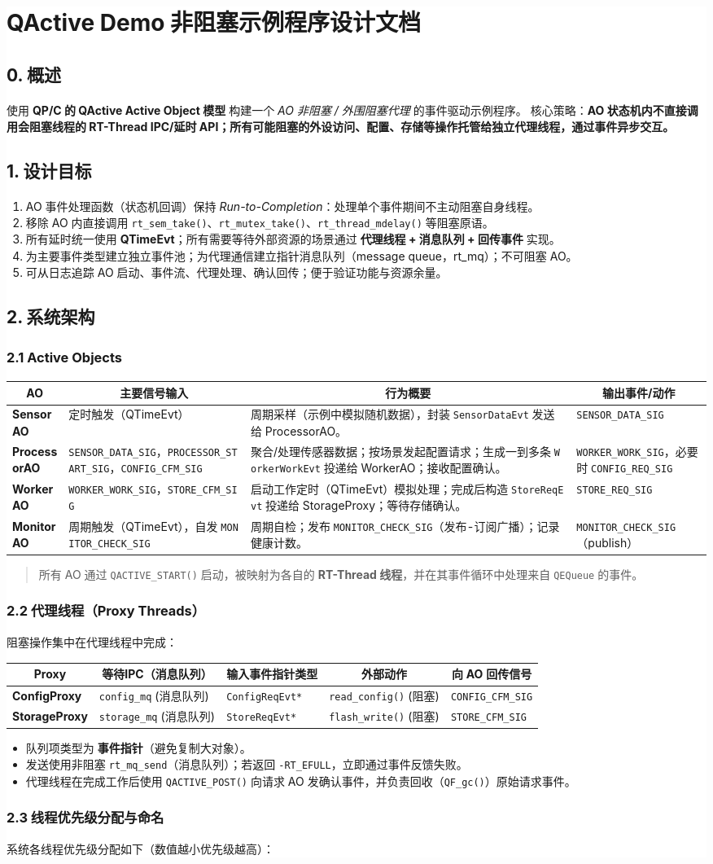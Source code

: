 # QActive Demo 非阻塞示例程序设计文档

## 0. 概述

使用 **QP/C 的 QActive Active Object 模型** 构建一个 *AO 非阻塞 / 外围阻塞代理* 的事件驱动示例程序。
 核心策略：**AO 状态机内不直接调用会阻塞线程的 RT-Thread IPC/延时 API；所有可能阻塞的外设访问、配置、存储等操作托管给独立代理线程，通过事件异步交互。**

## 1. 设计目标

1. AO 事件处理函数（状态机回调）保持 *Run-to-Completion*：处理单个事件期间不主动阻塞自身线程。
2. 移除 AO 内直接调用 `rt_sem_take()`、`rt_mutex_take()`、`rt_thread_mdelay()` 等阻塞原语。
3. 所有延时统一使用 **QTimeEvt**；所有需要等待外部资源的场景通过 **代理线程 + 消息队列 + 回传事件** 实现。
4. 为主要事件类型建立独立事件池；为代理通信建立指针消息队列（message queue，rt_mq）；不可阻塞 AO。
5. 可从日志追踪 AO 启动、事件流、代理处理、确认回传；便于验证功能与资源余量。

## 2. 系统架构

### 2.1 Active Objects

| AO              | 主要信号输入                                               | 行为概要                                                     | 输出事件/动作                              |
| --------------- | ---------------------------------------------------------- | ------------------------------------------------------------ | ------------------------------------------ |
| **SensorAO**    | 定时触发（QTimeEvt）                                       | 周期采样（示例中模拟随机数据），封装 `SensorDataEvt` 发送给 ProcessorAO。 | `SENSOR_DATA_SIG`                          |
| **ProcessorAO** | `SENSOR_DATA_SIG`，`PROCESSOR_START_SIG`，`CONFIG_CFM_SIG` | 聚合/处理传感器数据；按场景发起配置请求；生成一到多条 `WorkerWorkEvt` 投递给 WorkerAO；接收配置确认。 | `WORKER_WORK_SIG`，必要时 `CONFIG_REQ_SIG` |
| **WorkerAO**    | `WORKER_WORK_SIG`，`STORE_CFM_SIG`                         | 启动工作定时（QTimeEvt）模拟处理；完成后构造 `StoreReqEvt` 投递给 StorageProxy；等待存储确认。 | `STORE_REQ_SIG`                            |
| **MonitorAO**   | 周期触发（QTimeEvt），自发 `MONITOR_CHECK_SIG`             | 周期自检；发布 `MONITOR_CHECK_SIG`（发布-订阅广播）；记录健康计数。 | `MONITOR_CHECK_SIG`（publish）             |

> 所有 AO 通过 `QACTIVE_START()` 启动，被映射为各自的 **RT-Thread 线程**，并在其事件循环中处理来自 `QEQueue` 的事件。

### 2.2 代理线程（Proxy Threads）

阻塞操作集中在代理线程中完成：


| Proxy            | 等待IPC（消息队列）    | 输入事件指针类型 | 外部动作               | 向 AO 回传信号   |
| ---------------- | ---------------------- | ---------------- | ---------------------- | ---------------- |
| **ConfigProxy**  | `config_mq` (消息队列) | `ConfigReqEvt*`  | `read_config()` (阻塞) | `CONFIG_CFM_SIG` |
| **StorageProxy** | `storage_mq` (消息队列)| `StoreReqEvt*`   | `flash_write()` (阻塞) | `STORE_CFM_SIG`  |


- 队列项类型为 **事件指针**（避免复制大对象）。
- 发送使用非阻塞 `rt_mq_send`（消息队列）；若返回 `-RT_EFULL`，立即通过事件反馈失败。
- 代理线程在完成工作后使用 `QACTIVE_POST()` 向请求 AO 发确认事件，并负责回收（`QF_gc()`）原始请求事件。


### 2.3 线程优先级分配与命名

系统各线程优先级分配如下（数值越小优先级越高）：

